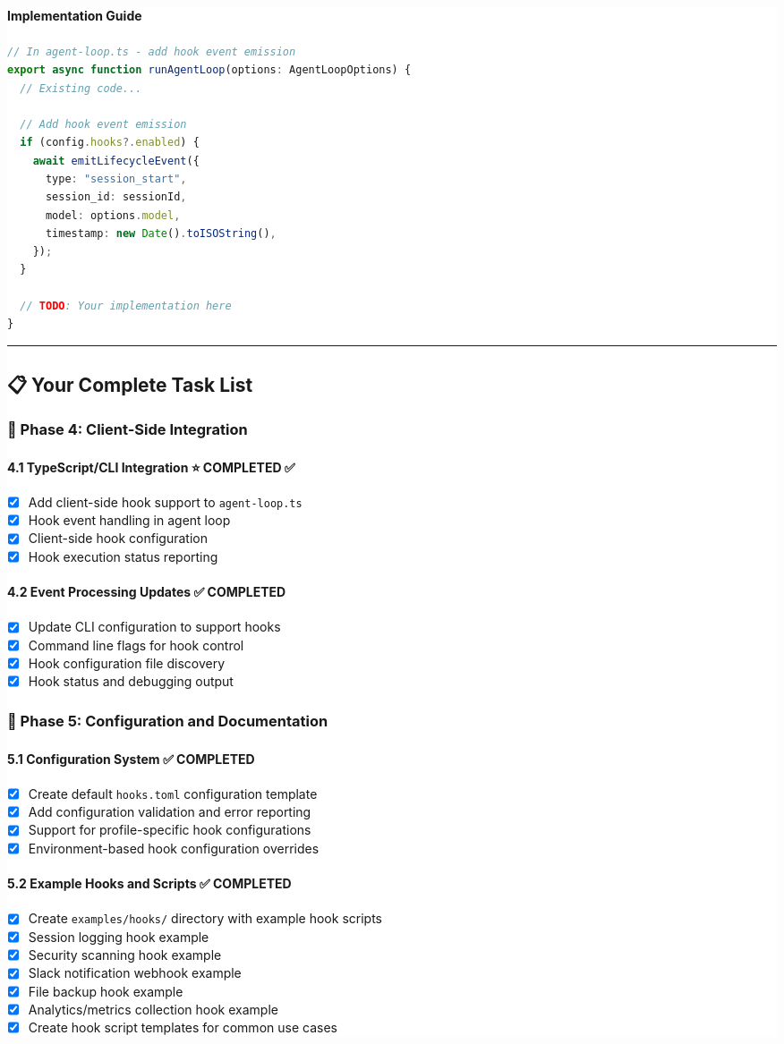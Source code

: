 #### Implementation Guide

```typescript
// In agent-loop.ts - add hook event emission
export async function runAgentLoop(options: AgentLoopOptions) {
  // Existing code...

  // Add hook event emission
  if (config.hooks?.enabled) {
    await emitLifecycleEvent({
      type: "session_start",
      session_id: sessionId,
      model: options.model,
      timestamp: new Date().toISOString(),
    });
  }

  // TODO: Your implementation here
}
```

---

## 📋 Your Complete Task List

### 🔄 Phase 4: Client-Side Integration

#### 4.1 TypeScript/CLI Integration ⭐ **COMPLETED** ✅

- [x] Add client-side hook support to `agent-loop.ts`
- [x] Hook event handling in agent loop
- [x] Client-side hook configuration
- [x] Hook execution status reporting

#### 4.2 Event Processing Updates ✅ **COMPLETED**

- [x] Update CLI configuration to support hooks
- [x] Command line flags for hook control
- [x] Hook configuration file discovery
- [x] Hook status and debugging output

### 🔄 Phase 5: Configuration and Documentation

#### 5.1 Configuration System ✅ **COMPLETED**

- [x] Create default `hooks.toml` configuration template
- [x] Add configuration validation and error reporting
- [x] Support for profile-specific hook configurations
- [x] Environment-based hook configuration overrides

#### 5.2 Example Hooks and Scripts ✅ **COMPLETED**

- [x] Create `examples/hooks/` directory with example hook scripts
- [x] Session logging hook example
- [x] Security scanning hook example
- [x] Slack notification webhook example
- [x] File backup hook example
- [x] Analytics/metrics collection hook example
- [x] Create hook script templates for common use cases
